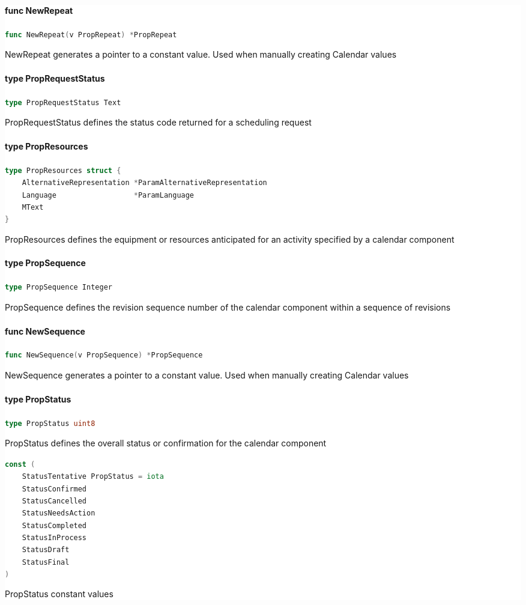 #### func  NewRepeat

```go
func NewRepeat(v PropRepeat) *PropRepeat
```
NewRepeat generates a pointer to a constant value. Used when manually creating
Calendar values

#### type PropRequestStatus

```go
type PropRequestStatus Text
```

PropRequestStatus defines the status code returned for a scheduling request

#### type PropResources

```go
type PropResources struct {
	AlternativeRepresentation *ParamAlternativeRepresentation
	Language                  *ParamLanguage
	MText
}
```

PropResources defines the equipment or resources anticipated for an activity
specified by a calendar component

#### type PropSequence

```go
type PropSequence Integer
```

PropSequence defines the revision sequence number of the calendar component
within a sequence of revisions

#### func  NewSequence

```go
func NewSequence(v PropSequence) *PropSequence
```
NewSequence generates a pointer to a constant value. Used when manually creating
Calendar values

#### type PropStatus

```go
type PropStatus uint8
```

PropStatus defines the overall status or confirmation for the calendar component

```go
const (
	StatusTentative PropStatus = iota
	StatusConfirmed
	StatusCancelled
	StatusNeedsAction
	StatusCompleted
	StatusInProcess
	StatusDraft
	StatusFinal
)
```
PropStatus constant values

